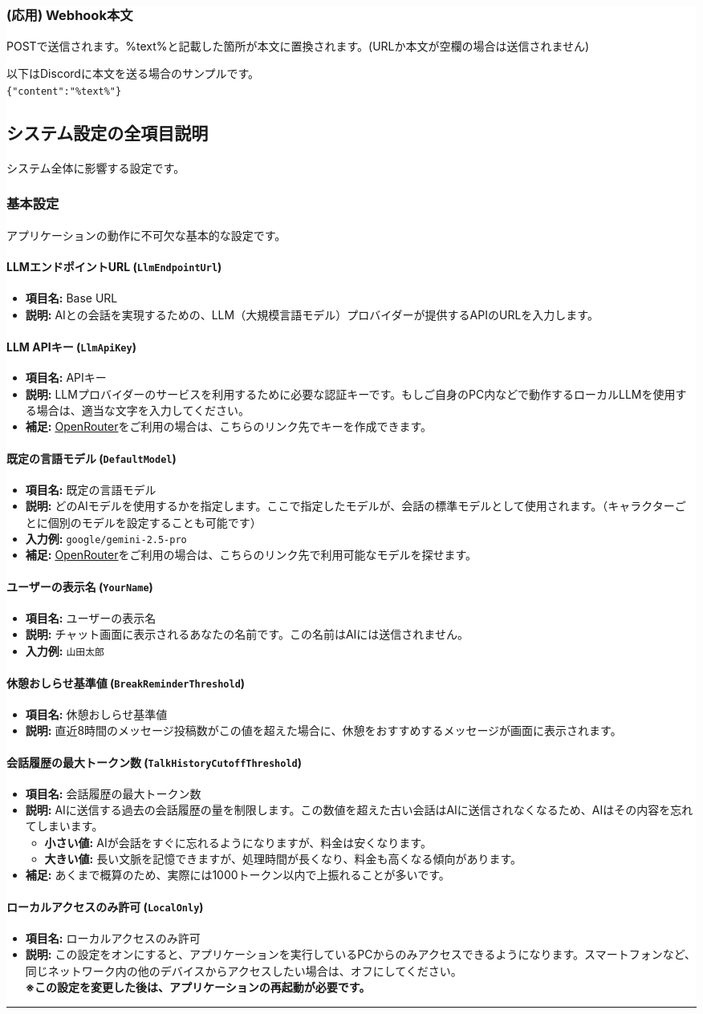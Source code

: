 ### (応用) Webhook本文
POSTで送信されます。%text%と記載した箇所が本文に置換されます。(URLか本文が空欄の場合は送信されません)  

以下はDiscordに本文を送る場合のサンプルです。  
`{"content":"%text%"}`

## システム設定の全項目説明

システム全体に影響する設定です。

### 基本設定

アプリケーションの動作に不可欠な基本的な設定です。

#### LLMエンドポイントURL (`LlmEndpointUrl`)
- **項目名:** Base URL
- **説明:**
  AIとの会話を実現するための、LLM（大規模言語モデル）プロバイダーが提供するAPIのURLを入力します。

#### LLM APIキー (`LlmApiKey`)
- **項目名:** APIキー
- **説明:**
  LLMプロバイダーのサービスを利用するために必要な認証キーです。もしご自身のPC内などで動作するローカルLLMを使用する場合は、適当な文字を入力してください。
- **補足:** [OpenRouter](https://openrouter.ai/settings/keys)をご利用の場合は、こちらのリンク先でキーを作成できます。

#### 既定の言語モデル (`DefaultModel`)
- **項目名:** 既定の言語モデル
- **説明:**
  どのAIモデルを使用するかを指定します。ここで指定したモデルが、会話の標準モデルとして使用されます。（キャラクターごとに個別のモデルを設定することも可能です）
- **入力例:** `google/gemini-2.5-pro`
- **補足:** [OpenRouter](https://openrouter.ai/models)をご利用の場合は、こちらのリンク先で利用可能なモデルを探せます。

#### ユーザーの表示名 (`YourName`)
- **項目名:** ユーザーの表示名
- **説明:**
  チャット画面に表示されるあなたの名前です。この名前はAIには送信されません。
- **入力例:** `山田太郎`

#### 休憩おしらせ基準値 (`BreakReminderThreshold`)
- **項目名:** 休憩おしらせ基準値
- **説明:**
  直近8時間のメッセージ投稿数がこの値を超えた場合に、休憩をおすすめするメッセージが画面に表示されます。

#### 会話履歴の最大トークン数 (`TalkHistoryCutoffThreshold`)
- **項目名:** 会話履歴の最大トークン数
- **説明:**
  AIに送信する過去の会話履歴の量を制限します。この数値を超えた古い会話はAIに送信されなくなるため、AIはその内容を忘れてしまいます。
  - **小さい値:** AIが会話をすぐに忘れるようになりますが、料金は安くなります。
  - **大きい値:** 長い文脈を記憶できますが、処理時間が長くなり、料金も高くなる傾向があります。
- **補足:** あくまで概算のため、実際には1000トークン以内で上振れることが多いです。

#### ローカルアクセスのみ許可 (`LocalOnly`)
- **項目名:** ローカルアクセスのみ許可
- **説明:**
  この設定をオンにすると、アプリケーションを実行しているPCからのみアクセスできるようになります。スマートフォンなど、同じネットワーク内の他のデバイスからアクセスしたい場合は、オフにしてください。  
  **※この設定を変更した後は、アプリケーションの再起動が必要です。**

---